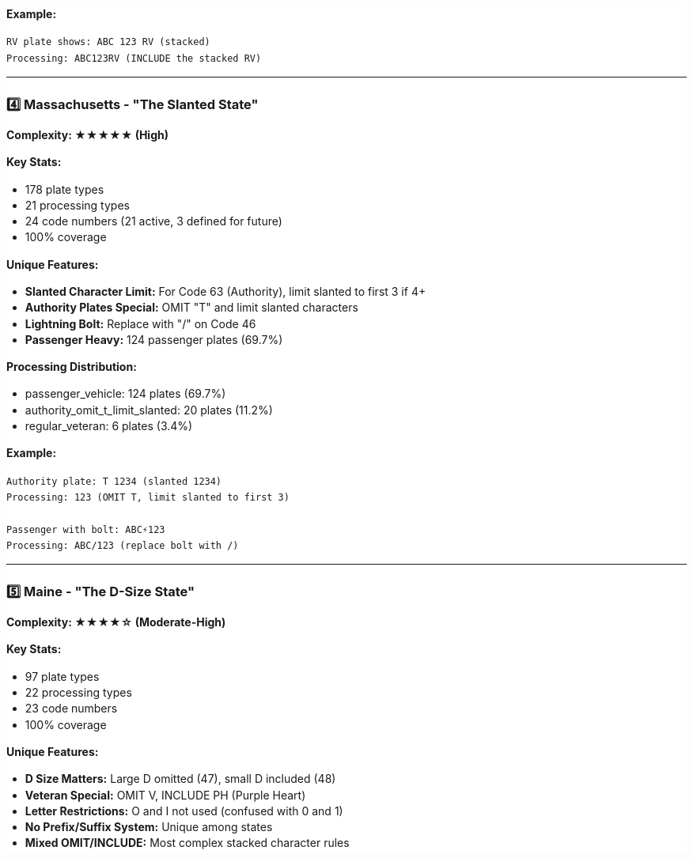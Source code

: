 **Example:**
```
RV plate shows: ABC 123 RV (stacked)
Processing: ABC123RV (INCLUDE the stacked RV)
```

---

### 4️⃣ Massachusetts - "The Slanted State"
**Complexity: ★★★★★ (High)**

**Key Stats:**
- 178 plate types
- 21 processing types
- 24 code numbers (21 active, 3 defined for future)
- 100% coverage

**Unique Features:**
- **Slanted Character Limit:** For Code 63 (Authority), limit slanted to first 3 if 4+
- **Authority Plates Special:** OMIT "T" and limit slanted characters
- **Lightning Bolt:** Replace with "/" on Code 46
- **Passenger Heavy:** 124 passenger plates (69.7%)

**Processing Distribution:**
- passenger_vehicle: 124 plates (69.7%)
- authority_omit_t_limit_slanted: 20 plates (11.2%)
- regular_veteran: 6 plates (3.4%)

**Example:**
```
Authority plate: T 1234 (slanted 1234)
Processing: 123 (OMIT T, limit slanted to first 3)

Passenger with bolt: ABC⚡123
Processing: ABC/123 (replace bolt with /)
```

---

### 5️⃣ Maine - "The D-Size State"
**Complexity: ★★★★☆ (Moderate-High)**

**Key Stats:**
- 97 plate types
- 22 processing types
- 23 code numbers
- 100% coverage

**Unique Features:**
- **D Size Matters:** Large D omitted (47), small D included (48)
- **Veteran Special:** OMIT V, INCLUDE PH (Purple Heart)
- **Letter Restrictions:** O and I not used (confused with 0 and 1)
- **No Prefix/Suffix System:** Unique among states
- **Mixed OMIT/INCLUDE:** Most complex stacked character rules
